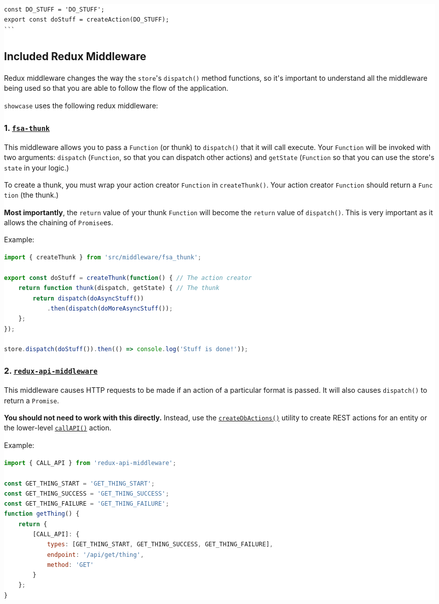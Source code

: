     const DO_STUFF = 'DO_STUFF';
    export const doStuff = createAction(DO_STUFF);
    ```

Included Redux Middleware
-------------------------
Redux middleware changes the way the `store`'s `dispatch()` method functions, so it's important to understand all the middleware being used so that you are able to follow the flow of the application.

`showcase` uses the following redux middleware:

### 1. [`fsa-thunk`](https://github.com/cinema6/showcase/blob/master/src/middleware/fsa_thunk.js)
This middleware allows you to pass a `Function` (or thunk) to `dispatch()` that it will call execute. Your `Function` will be invoked with two arguments: `dispatch` (`Function`, so that you can dispatch other actions) and `getState` (`Function` so that you can use the store's `state` in your logic.)

To create a thunk, you must wrap your action creator `Function` in `createThunk()`. Your action creator `Function` should return a `Function` (the thunk.)

**Most importantly**, the `return` value of your thunk `Function` will become the `return` value of `dispatch()`. This is very important as it allows the chaining of `Promise`es.

Example:

```javascript
import { createThunk } from 'src/middleware/fsa_thunk';

export const doStuff = createThunk(function() { // The action creator
    return function thunk(dispatch, getState) { // The thunk
        return dispatch(doAsyncStuff())
            .then(dispatch(doMoreAsyncStuff());
    };
});

store.dispatch(doStuff()).then(() => console.log('Stuff is done!'));
```

### 2. [`redux-api-middleware`](https://github.com/agraboso/redux-api-middleware)
This middleware causes HTTP requests to be made if an action of a particular format is passed. It will also causes `dispatch()` to return a `Promise`.

**You should not need to work with this directly.** Instead, use the [`createDbActions()`](https://github.com/cinema6/showcase/blob/master/src/utils/db.js) utility to create REST actions for an entity or the lower-level [`callAPI()`](https://github.com/cinema6/showcase/blob/master/src/actions/api.js) action.

Example:

```javascript
import { CALL_API } from 'redux-api-middleware';

const GET_THING_START = 'GET_THING_START';
const GET_THING_SUCCESS = 'GET_THING_SUCCESS';
const GET_THING_FAILURE = 'GET_THING_FAILURE';
function getThing() {
    return {
        [CALL_API]: {
            types: [GET_THING_START, GET_THING_SUCCESS, GET_THING_FAILURE],
            endpoint: '/api/get/thing',
            method: 'GET'
        }
    };
}

```